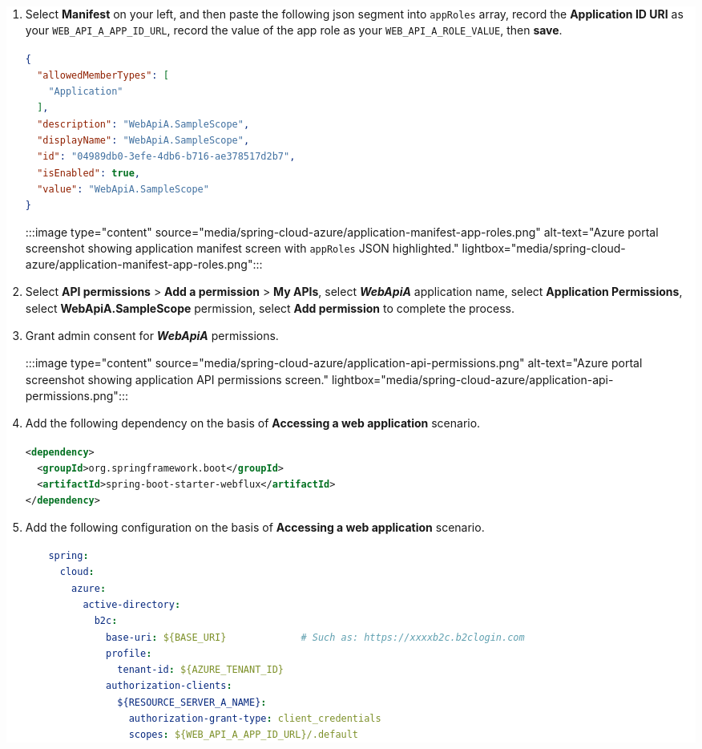 1. Select **Manifest** on your left, and then paste the following json segment into `appRoles` array,
   record the **Application ID URI** as your `WEB_API_A_APP_ID_URL`, record the value of the app role as your `WEB_API_A_ROLE_VALUE`, then **save**.

   ``` json
   {
     "allowedMemberTypes": [
       "Application"
     ],
     "description": "WebApiA.SampleScope",
     "displayName": "WebApiA.SampleScope",
     "id": "04989db0-3efe-4db6-b716-ae378517d2b7",
     "isEnabled": true,
     "value": "WebApiA.SampleScope"
   }
   ```

   :::image type="content" source="media/spring-cloud-azure/application-manifest-app-roles.png" alt-text="Azure portal screenshot showing application manifest screen with `appRoles` JSON highlighted." lightbox="media/spring-cloud-azure/application-manifest-app-roles.png":::

1. Select **API permissions** \> **Add a permission** \> **My APIs**, select ***WebApiA*** application name, select **Application Permissions**, select **WebApiA.SampleScope** permission, select **Add permission** to complete the process.

1. Grant admin consent for ***WebApiA*** permissions.

   :::image type="content" source="media/spring-cloud-azure/application-api-permissions.png" alt-text="Azure portal screenshot showing application API permissions screen." lightbox="media/spring-cloud-azure/application-api-permissions.png":::

1. Add the following dependency on the basis of **Accessing a web application** scenario.

   ``` xml
   <dependency>
     <groupId>org.springframework.boot</groupId>
     <artifactId>spring-boot-starter-webflux</artifactId>
   </dependency>
   ```

1. Add the following configuration on the basis of **Accessing a web application** scenario.

   ```yaml
       spring:
         cloud:
           azure:
             active-directory:
               b2c:
                 base-uri: ${BASE_URI}             # Such as: https://xxxxb2c.b2clogin.com
                 profile:
                   tenant-id: ${AZURE_TENANT_ID}
                 authorization-clients:
                   ${RESOURCE_SERVER_A_NAME}:
                     authorization-grant-type: client_credentials
                     scopes: ${WEB_API_A_APP_ID_URL}/.default
   ```
